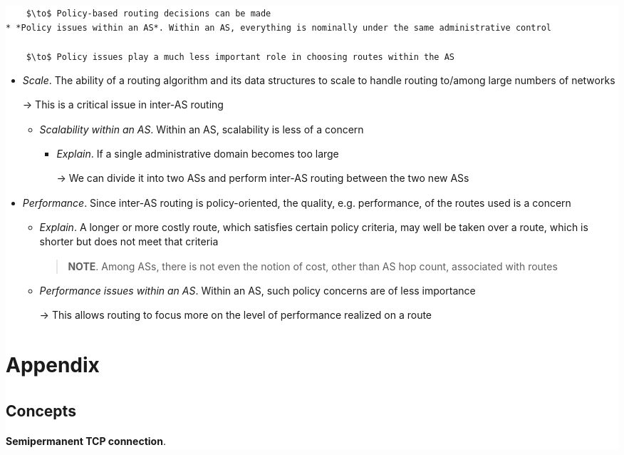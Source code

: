         $\to$ Policy-based routing decisions can be made
    * *Policy issues within an AS*. Within an AS, everything is nominally under the same administrative control
        
        $\to$ Policy issues play a much less important role in choosing routes within the AS
* *Scale*. The ability of a routing algorithm and its data structures to scale to handle routing to/among large numbers of networks
    
    $\to$ This is a critical issue in inter-AS routing
    * *Scalability within an AS*. Within an AS, scalability is less of a concern
        * *Explain*. If a single administrative domain becomes too large
            
            $\to$ We can divide it into two ASs and perform inter-AS routing between the two new ASs
* *Performance*. Since inter-AS routing is policy-oriented, the quality, e.g. performance, of the routes used is a concern
    * *Explain*. A longer or more costly route, which satisfies certain policy criteria, may well be taken over a route, which is shorter but does not meet that criteria
        
        >**NOTE**. Among ASs, there is not even the notion of cost, other than AS hop count, associated with routes
    
    * *Performance issues within an AS*. Within an AS, such policy concerns are of less importance
        
        $\to$ This allows routing to focus more on the level of performance realized on a route

# Appendix
## Concepts
**Semipermanent TCP connection**.